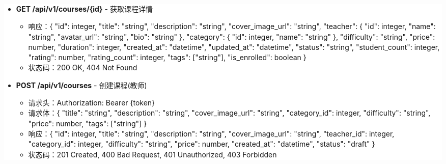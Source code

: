 - **GET /api/v1/courses/{id}** - 获取课程详情
  - 响应：{
      "id": integer,
      "title": "string",
      "description": "string",
      "cover_image_url": "string",
      "teacher": {
        "id": integer,
        "name": "string",
        "avatar_url": "string",
        "bio": "string"
      },
      "category": {
        "id": integer,
        "name": "string"
      },
      "difficulty": "string",
      "price": number,
      "duration": integer,
      "created_at": "datetime",
      "updated_at": "datetime",
      "status": "string",
      "student_count": integer,
      "rating": number,
      "rating_count": integer,
      "tags": ["string"],
      "is_enrolled": boolean
    }
  - 状态码：200 OK, 404 Not Found

- **POST /api/v1/courses** - 创建课程(教师)
  - 请求头：Authorization: Bearer {token}
  - 请求体：{
      "title": "string",
      "description": "string",
      "cover_image_url": "string",
      "category_id": integer,
      "difficulty": "string",
      "price": number,
      "tags": ["string"]
    }
  - 响应：{
      "id": integer,
      "title": "string",
      "description": "string",
      "cover_image_url": "string",
      "teacher_id": integer,
      "category_id": integer,
      "difficulty": "string",
      "price": number,
      "created_at": "datetime",
      "status": "draft"
    }
  - 状态码：201 Created, 400 Bad Request, 401 Unauthorized, 403 Forbidden

